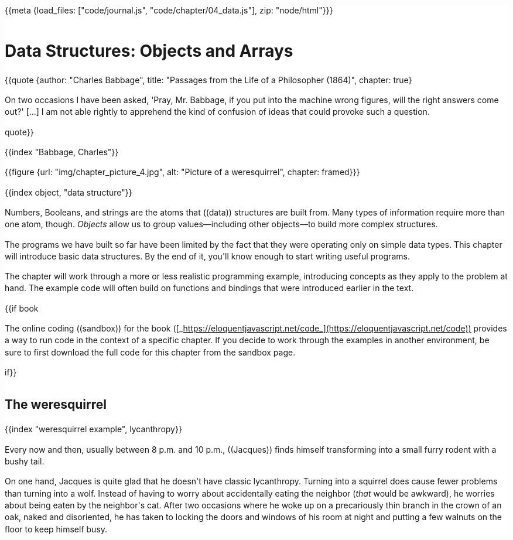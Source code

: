 {{meta {load_files: ["code/journal.js", "code/chapter/04_data.js"], zip: "node/html"}}}

# Data Structures: Objects and Arrays

{{quote {author: "Charles Babbage", title: "Passages from the Life of a Philosopher (1864)", chapter: true}

On two occasions I have been asked, 'Pray, Mr. Babbage, if you put
into the machine wrong figures, will the right answers come out?'
[...] I am not able rightly to apprehend the kind of confusion of
ideas that could provoke such a question.

quote}}

{{index "Babbage, Charles"}}

{{figure {url: "img/chapter_picture_4.jpg", alt: "Picture of a weresquirrel", chapter: framed}}}

{{index object, "data structure"}}

Numbers, Booleans, and strings are the atoms that ((data)) structures
are built from. Many types of information require more than one
atom, though. _Objects_ allow us to group values—including other
objects—to build more complex structures.

The programs we have built so far have been limited by the fact that
they were operating only on simple data types. This chapter will
introduce basic data structures. By the end of it, you'll know enough
to start writing useful programs.

The chapter will work through a more or less realistic programming
example, introducing concepts as they apply to the problem at hand.
The example code will often build on functions and bindings that were
introduced earlier in the text.

{{if book

The online coding ((sandbox)) for the book
([_https://eloquentjavascript.net/code_](https://eloquentjavascript.net/code))
provides a way to run code in the context of a specific chapter. If
you decide to work through the examples in another environment, be
sure to first download the full code for this chapter from the sandbox
page.

if}}

## The weresquirrel

{{index "weresquirrel example", lycanthropy}}

Every now and then, usually between 8 p.m. and 10 p.m.,
((Jacques)) finds himself transforming into a small furry rodent with
a bushy tail.

On one hand, Jacques is quite glad that he doesn't have classic
lycanthropy. Turning into a squirrel does cause fewer problems than
turning into a wolf. Instead of having to worry about accidentally
eating the neighbor (_that_ would be awkward), he worries about being
eaten by the neighbor's cat. After two occasions where he woke up on a
precariously thin branch in the crown of an oak, naked and
disoriented, he has taken to locking the doors and windows of his room
at night and putting a few walnuts on the floor to keep himself busy.
